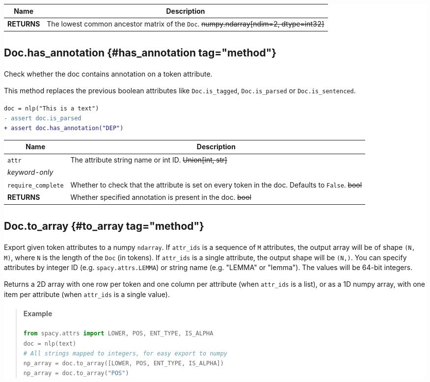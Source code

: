 | Name        | Description                                                                            |
| ----------- | -------------------------------------------------------------------------------------- |
| **RETURNS** | The lowest common ancestor matrix of the `Doc`. ~~numpy.ndarray[ndim=2, dtype=int32]~~ |

## Doc.has_annotation {#has_annotation tag="method"}

Check whether the doc contains annotation on a token attribute.

<Infobox title="Changed in v3.0" variant="warning">

This method replaces the previous boolean attributes like `Doc.is_tagged`,
`Doc.is_parsed` or `Doc.is_sentenced`.

```diff
doc = nlp("This is a text")
- assert doc.is_parsed
+ assert doc.has_annotation("DEP")
```

</Infobox>

| Name               | Description                                                                                         |
| ------------------ | --------------------------------------------------------------------------------------------------- |
| `attr`             | The attribute string name or int ID. ~~Union[int, str]~~                                            |
| _keyword-only_     |                                                                                                     |
| `require_complete` | Whether to check that the attribute is set on every token in the doc. Defaults to `False`. ~~bool~~ |
| **RETURNS**        | Whether specified annotation is present in the doc. ~~bool~~                                        |

## Doc.to_array {#to_array tag="method"}

Export given token attributes to a numpy `ndarray`. If `attr_ids` is a sequence
of `M` attributes, the output array will be of shape `(N, M)`, where `N` is the
length of the `Doc` (in tokens). If `attr_ids` is a single attribute, the output
shape will be `(N,)`. You can specify attributes by integer ID (e.g.
`spacy.attrs.LEMMA`) or string name (e.g. "LEMMA" or "lemma"). The values will
be 64-bit integers.

Returns a 2D array with one row per token and one column per attribute (when
`attr_ids` is a list), or as a 1D numpy array, with one item per attribute (when
`attr_ids` is a single value).

> #### Example
>
> ```python
> from spacy.attrs import LOWER, POS, ENT_TYPE, IS_ALPHA
> doc = nlp(text)
> # All strings mapped to integers, for easy export to numpy
> np_array = doc.to_array([LOWER, POS, ENT_TYPE, IS_ALPHA])
> np_array = doc.to_array("POS")
> ```
